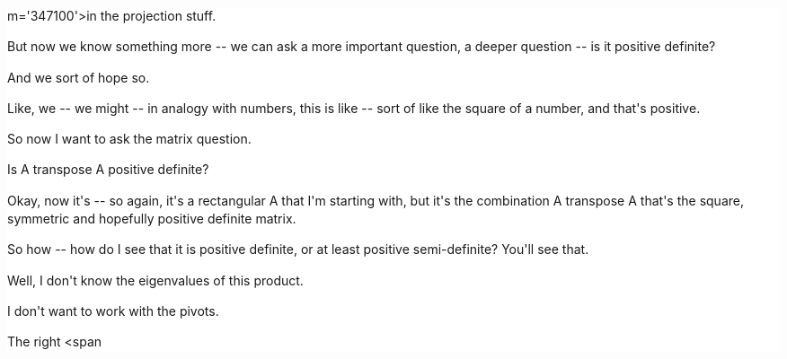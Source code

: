   m='347100'>in</span> <span m='347600'>the</span> <span
  m='347690'>projection</span> <span m='348360'>stuff.</span> </p><p><span
  m='349020'>But</span> <span m='349410'>now</span> <span m='350430'>we</span>
  <span m='350960'>know</span> <span m='351180'>something</span> <span
  m='351670'>more</span> <span m='352310'>--</span> <span m='352340'>we</span>
  <span m='352720'>can</span> <span m='352870'>ask</span> <span
  m='353160'>a</span> <span m='353600'>more</span> <span
  m='354290'>important</span> <span m='354780'>question,</span> <span
  m='355190'>a</span> <span m='355260'>deeper</span> <span
  m='355670'>question</span> <span m='356230'>--</span> <span
  m='356450'>is</span> <span m='356810'>it</span> <span
  m='357050'>positive</span> <span m='357620'>definite?</span> </p><p><span
  m='361110'>And</span> <span m='361500'>we</span> <span m='361660'>sort</span>
  <span m='361950'>of</span> <span m='362060'>hope</span> <span
  m='362310'>so.</span> </p><p><span m='362770'>Like,</span> <span
  m='363200'>we</span> <span m='363490'>--</span> <span m='363520'>we</span>
  <span m='363640'>might</span> <span m='364010'>--</span> <span
  m='364730'>in</span> <span m='365300'>analogy</span> <span
  m='365880'>with</span> <span m='366100'>numbers,</span> <span
  m='367470'>this</span> <span m='368330'>is</span> <span m='368490'>like</span>
  <span m='368980'>--</span> <span m='369200'>sort</span> <span
  m='369350'>of</span> <span m='369440'>like</span> <span m='369670'>the</span>
  <span m='369910'>square</span> <span m='370390'>of</span> <span
  m='370490'>a</span> <span m='370560'>number,</span> <span
  m='372240'>and</span> <span m='373680'>that's</span> <span
  m='374020'>positive.</span> </p><p><span m='375360'>So</span> <span
  m='375560'>now</span> <span m='375830'>I</span> <span m='375900'>want</span>
  <span m='376170'>to</span> <span m='376210'>ask</span> <span
  m='376490'>the</span> <span m='376590'>matrix</span> <span
  m='377160'>question.</span> </p><p><span m='379930'>Is</span> <span
  m='380350'>A</span> <span m='380540'>transpose</span> <span
  m='381210'>A</span> <span m='381430'>positive</span> <span
  m='381990'>definite?</span> </p><p><span m='384350'>Okay,</span> <span
  m='384690'>now</span> <span m='384880'>it's</span> <span m='385020'>--</span>
  <span m='385150'>so</span> <span m='385320'>again,</span> <span
  m='385970'>it's</span> <span m='386350'>a</span> <span
  m='386440'>rectangular</span> <span m='387290'>A</span> <span
  m='387580'>that</span> <span m='387740'>I'm</span> <span
  m='387910'>starting</span> <span m='388430'>with,</span> <span
  m='388750'>but</span> <span m='388920'>it's</span> <span m='389090'>the</span>
  <span m='389260'>combination</span> <span m='390260'>A</span> <span
  m='390560'>transpose</span> <span m='391260'>A</span> <span
  m='391790'>that's</span> <span m='392450'>the</span> <span
  m='392630'>square,</span> <span m='393230'>symmetric</span> <span
  m='393870'>and</span> <span m='394000'>hopefully</span> <span
  m='394920'>positive</span> <span m='395700'>definite</span> <span
  m='396150'>matrix.</span> </p><p><span m='396780'>So</span> <span
  m='397170'>how</span> <span m='397310'>--</span> <span m='397420'>how</span>
  <span m='397620'>do</span> <span m='397770'>I</span> <span
  m='398020'>see</span> <span m='398280'>that</span> <span m='398470'>it</span>
  <span m='398600'>is</span> <span m='399850'>positive</span> <span
  m='401160'>definite,</span> <span m='401700'>or</span> <span
  m='401930'>at</span> <span m='402020'>least</span> <span
  m='402400'>positive</span> <span m='403020'>semi-definite?</span> <span
  m='403750'>You'll</span> <span m='404000'>see</span> <span
  m='404190'>that.</span> </p><p><span m='407180'>Well,</span> <span
  m='407780'>I</span> <span m='407920'>don't</span> <span m='408100'>know</span>
  <span m='408260'>the</span> <span m='408450'>eigenvalues</span> <span
  m='409200'>of</span> <span m='409290'>this</span> <span
  m='409950'>product.</span> </p><p><span m='412280'>I</span> <span
  m='412610'>don't</span> <span m='412780'>want</span> <span
  m='412920'>to</span> <span m='413020'>work</span> <span m='413290'>with</span>
  <span m='413440'>the</span> <span m='413530'>pivots.</span> </p><p><span
  m='414250'>The</span> <span m='416050'>right</span> <span